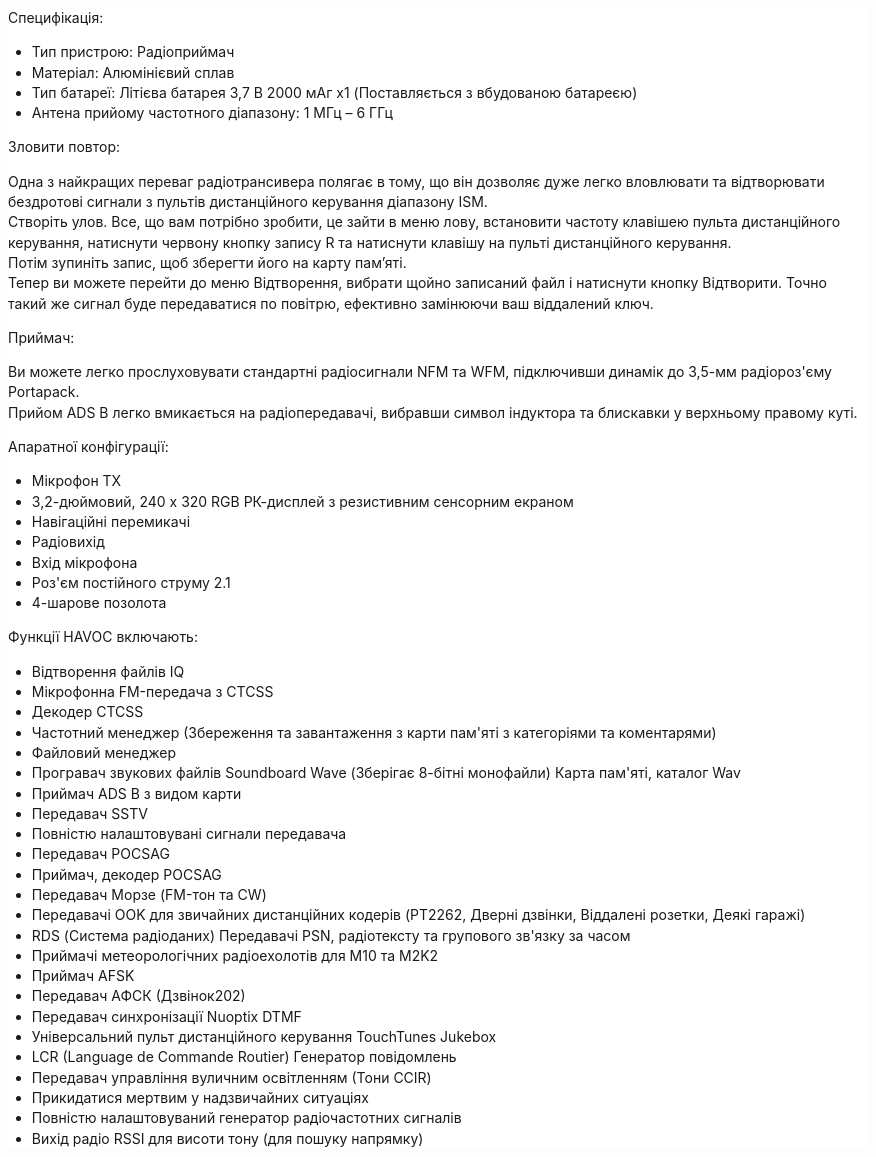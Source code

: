 Специфікація:

* Тип пристрою: Радіоприймач
* Матеріал: Алюмінієвий сплав
* Тип батареї: Літієва батарея 3,7 В 2000 мАг x1 (Поставляється з вбудованою батареєю)
* Антена прийому частотного діапазону: 1 МГц – 6 ГГц

Зловити повтор:

Одна з найкращих переваг радіотрансивера полягає в тому, що він дозволяє дуже легко вловлювати та відтворювати бездротові сигнали з пультів дистанційного керування діапазону ISM.  
Створіть улов. Все, що вам потрібно зробити, це зайти в меню лову, встановити частоту клавішею пульта дистанційного керування, натиснути червону кнопку запису R та натиснути клавішу на пульті дистанційного керування.  
Потім зупиніть запис, щоб зберегти його на карту пам’яті.  
Тепер ви можете перейти до меню Відтворення, вибрати щойно записаний файл і натиснути кнопку Відтворити. Точно такий же сигнал буде передаватися по повітрю, ефективно замінюючи ваш віддалений ключ.


Приймач:

Ви можете легко прослуховувати стандартні радіосигнали NFM та WFM, підключивши динамік до 3,5-мм радіороз'єму Portapack.  
Прийом ADS B легко вмикається на радіопередавачі, вибравши символ індуктора та блискавки у верхньому правому куті.

Апаратної конфігурації:

* Мікрофон TX
* 3,2-дюймовий, 240 x 320 RGB РК-дисплей з резистивним сенсорним екраном
* Навігаційні перемикачі
* Радіовихід
* Вхід мікрофона
* Роз'єм постійного струму 2.1
* 4-шарове позолота

Функції HAVOC включають:

* Відтворення файлів IQ
* Мікрофонна FM-передача з CTCSS
* Декодер CTCSS
* Частотний менеджер (Збереження та завантаження з карти пам'яті з категоріями та коментарями)
* Файловий менеджер
* Програвач звукових файлів Soundboard Wave (Зберігає 8-бітні монофайли) Карта пам'яті, каталог Wav
* Приймач ADS B з видом карти
* Передавач SSTV
* Повністю налаштовувані сигнали передавача
* Передавач POCSAG
* Приймач, декодер POCSAG
* Передавач Морзе (FM-тон та CW)
* Передавачі OOK для звичайних дистанційних кодерів (PT2262, Дверні дзвінки, Віддалені розетки, Деякі гаражі)
* RDS (Система радіоданих) Передавачі PSN, радіотексту та групового зв'язку за часом
* Приймачі метеорологічних радіоехолотів для M10 та M2K2
* Приймач AFSK
* Передавач АФСК (Дзвінок202)
* Передавач синхронізації Nuoptix DTMF
* Універсальний пульт дистанційного керування TouchTunes Jukebox
* LCR (Language de Commande Routier) Генератор повідомлень
* Передавач управління вуличним освітленням (Тони CCIR)
* Прикидатися мертвим у надзвичайних ситуаціях
* Повністю налаштовуваний генератор радіочастотних сигналів
* Вихід радіо RSSI для висоти тону (для пошуку напрямку)
